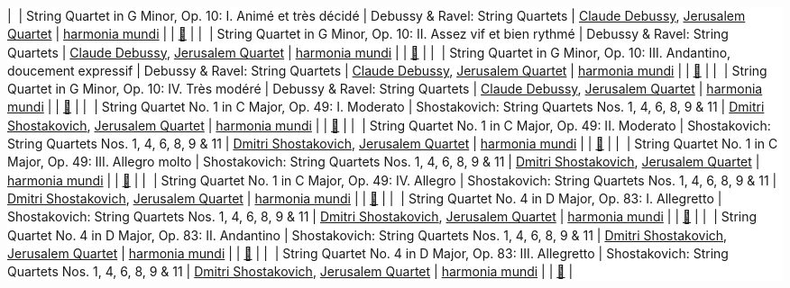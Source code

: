 | <img src="https://i.scdn.co/image/ab67616d0000b2737cb0c702a8fd45bfd8358259" alt="" width="50" /> | String Quartet in G Minor, Op. 10: I. Animé et très décidé                                                            | Debussy & Ravel: String Quartets                       | [Claude Debussy](../artists/claude_debussy.md), [Jerusalem Quartet](../artists/jerusalem_quartet.md)                   | [harmonia mundi](harmonia_mundi.md) |     | [🔗](https://open.spotify.com/track/6VRCCEvDGOsiOe6M6qDsBq) |
| <img src="https://i.scdn.co/image/ab67616d0000b2737cb0c702a8fd45bfd8358259" alt="" width="50" /> | String Quartet in G Minor, Op. 10: II. Assez vif et bien rythmé                                                       | Debussy & Ravel: String Quartets                       | [Claude Debussy](../artists/claude_debussy.md), [Jerusalem Quartet](../artists/jerusalem_quartet.md)                   | [harmonia mundi](harmonia_mundi.md) |     | [🔗](https://open.spotify.com/track/4Az9YkyhksfJpgt00w01dl) |
| <img src="https://i.scdn.co/image/ab67616d0000b2737cb0c702a8fd45bfd8358259" alt="" width="50" /> | String Quartet in G Minor, Op. 10: III. Andantino, doucement expressif                                                | Debussy & Ravel: String Quartets                       | [Claude Debussy](../artists/claude_debussy.md), [Jerusalem Quartet](../artists/jerusalem_quartet.md)                   | [harmonia mundi](harmonia_mundi.md) |     | [🔗](https://open.spotify.com/track/3ARP0EeVUiwPBc8OLhBCMg) |
| <img src="https://i.scdn.co/image/ab67616d0000b2737cb0c702a8fd45bfd8358259" alt="" width="50" /> | String Quartet in G Minor, Op. 10: IV. Très modéré                                                                    | Debussy & Ravel: String Quartets                       | [Claude Debussy](../artists/claude_debussy.md), [Jerusalem Quartet](../artists/jerusalem_quartet.md)                   | [harmonia mundi](harmonia_mundi.md) |     | [🔗](https://open.spotify.com/track/4RQxDeNkibXjHkIkBXify8) |
| <img src="https://i.scdn.co/image/ab67616d0000b273ff17a9c684ec4757c8c026b0" alt="" width="50" /> | String Quartet No. 1 in C Major, Op. 49: I. Moderato                                                                  | Shostakovich: String Quartets Nos. 1, 4, 6, 8, 9 & 11  | [Dmitri Shostakovich](../artists/dmitri_shostakovich.md), [Jerusalem Quartet](../artists/jerusalem_quartet.md)         | [harmonia mundi](harmonia_mundi.md) |     | [🔗](https://open.spotify.com/track/5VQz0yG8Lzvjj4RCbDLMrJ) |
| <img src="https://i.scdn.co/image/ab67616d0000b273ff17a9c684ec4757c8c026b0" alt="" width="50" /> | String Quartet No. 1 in C Major, Op. 49: II. Moderato                                                                 | Shostakovich: String Quartets Nos. 1, 4, 6, 8, 9 & 11  | [Dmitri Shostakovich](../artists/dmitri_shostakovich.md), [Jerusalem Quartet](../artists/jerusalem_quartet.md)         | [harmonia mundi](harmonia_mundi.md) |     | [🔗](https://open.spotify.com/track/0A5oxICmtISYvCLCKY5BZs) |
| <img src="https://i.scdn.co/image/ab67616d0000b273ff17a9c684ec4757c8c026b0" alt="" width="50" /> | String Quartet No. 1 in C Major, Op. 49: III. Allegro molto                                                           | Shostakovich: String Quartets Nos. 1, 4, 6, 8, 9 & 11  | [Dmitri Shostakovich](../artists/dmitri_shostakovich.md), [Jerusalem Quartet](../artists/jerusalem_quartet.md)         | [harmonia mundi](harmonia_mundi.md) |     | [🔗](https://open.spotify.com/track/5O8Iz6Mlz4oS0DP6YYyBQC) |
| <img src="https://i.scdn.co/image/ab67616d0000b273ff17a9c684ec4757c8c026b0" alt="" width="50" /> | String Quartet No. 1 in C Major, Op. 49: IV. Allegro                                                                  | Shostakovich: String Quartets Nos. 1, 4, 6, 8, 9 & 11  | [Dmitri Shostakovich](../artists/dmitri_shostakovich.md), [Jerusalem Quartet](../artists/jerusalem_quartet.md)         | [harmonia mundi](harmonia_mundi.md) |     | [🔗](https://open.spotify.com/track/0nxe3lOpIX0rt3E9vcrRn5) |
| <img src="https://i.scdn.co/image/ab67616d0000b273ff17a9c684ec4757c8c026b0" alt="" width="50" /> | String Quartet No. 4 in D Major, Op. 83: I. Allegretto                                                                | Shostakovich: String Quartets Nos. 1, 4, 6, 8, 9 & 11  | [Dmitri Shostakovich](../artists/dmitri_shostakovich.md), [Jerusalem Quartet](../artists/jerusalem_quartet.md)         | [harmonia mundi](harmonia_mundi.md) |     | [🔗](https://open.spotify.com/track/2ESTZJCtAtRNts4sKVVTsl) |
| <img src="https://i.scdn.co/image/ab67616d0000b273ff17a9c684ec4757c8c026b0" alt="" width="50" /> | String Quartet No. 4 in D Major, Op. 83: II. Andantino                                                                | Shostakovich: String Quartets Nos. 1, 4, 6, 8, 9 & 11  | [Dmitri Shostakovich](../artists/dmitri_shostakovich.md), [Jerusalem Quartet](../artists/jerusalem_quartet.md)         | [harmonia mundi](harmonia_mundi.md) |     | [🔗](https://open.spotify.com/track/4Ky633fVEZUBTOcjKbY7yc) |
| <img src="https://i.scdn.co/image/ab67616d0000b273ff17a9c684ec4757c8c026b0" alt="" width="50" /> | String Quartet No. 4 in D Major, Op. 83: III. Allegretto                                                              | Shostakovich: String Quartets Nos. 1, 4, 6, 8, 9 & 11  | [Dmitri Shostakovich](../artists/dmitri_shostakovich.md), [Jerusalem Quartet](../artists/jerusalem_quartet.md)         | [harmonia mundi](harmonia_mundi.md) |     | [🔗](https://open.spotify.com/track/2cDsjReMRP1B3dLSH8uBRx) |